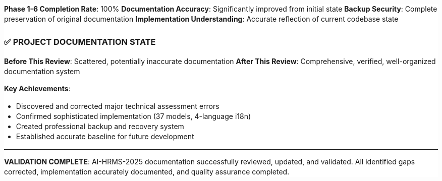 **Phase 1-6 Completion Rate**: 100%
**Documentation Accuracy**: Significantly improved from initial state
**Backup Security**: Complete preservation of original documentation
**Implementation Understanding**: Accurate reflection of current codebase state

### ✅ PROJECT DOCUMENTATION STATE

**Before This Review**: Scattered, potentially inaccurate documentation
**After This Review**: Comprehensive, verified, well-organized documentation system

**Key Achievements**:
- Discovered and corrected major technical assessment errors
- Confirmed sophisticated implementation (37 models, 4-language i18n)
- Created professional backup and recovery system
- Established accurate baseline for future development

---

**VALIDATION COMPLETE**: AI-HRMS-2025 documentation successfully reviewed, updated, and validated. All identified gaps corrected, implementation accurately documented, and quality assurance completed.